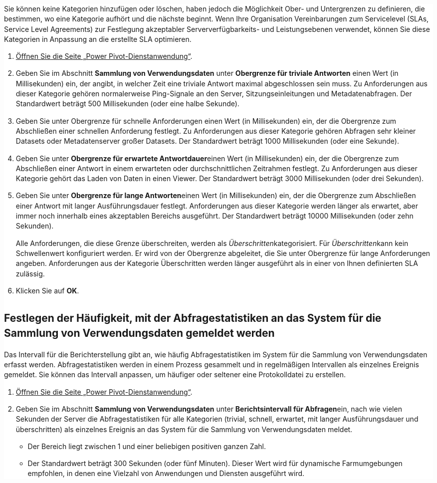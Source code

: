  Sie können keine Kategorien hinzufügen oder löschen, haben jedoch die Möglichkeit Ober- und Untergrenzen zu definieren, die bestimmen, wo eine Kategorie aufhört und die nächste beginnt. Wenn Ihre Organisation Vereinbarungen zum Servicelevel (SLAs, Service Level Agreements) zur Festlegung akzeptabler Serververfügbarkeits- und Leistungsebenen verwendet, können Sie diese Kategorien in Anpassung an die erstellte SLA optimieren.  
  
1.  [Öffnen Sie die Seite „Power Pivot-Dienstanwendung“](#openconfig).  
  
2.  Geben Sie im Abschnitt **Sammlung von Verwendungsdaten** unter **Obergrenze für triviale Antworten** einen Wert (in Millisekunden) ein, der angibt, in welcher Zeit eine triviale Antwort maximal abgeschlossen sein muss. Zu Anforderungen aus dieser Kategorie gehören normalerweise Ping-Signale an den Server, Sitzungseinleitungen und Metadatenabfragen. Der Standardwert beträgt 500 Millisekunden (oder eine halbe Sekunde).  
  
3.  Geben Sie unter Obergrenze für schnelle Anforderungen einen Wert (in Millisekunden) ein, der die Obergrenze zum Abschließen einer schnellen Anforderung festlegt. Zu Anforderungen aus dieser Kategorie gehören Abfragen sehr kleiner Datasets oder Metadatenserver großer Datasets. Der Standardwert beträgt 1000 Millisekunden (oder eine Sekunde).  
  
4.  Geben Sie unter **Obergrenze für erwartete Antwortdauer**einen Wert (in Millisekunden) ein, der die Obergrenze zum Abschließen einer Antwort in einem erwarteten oder durchschnittlichen Zeitrahmen festlegt. Zu Anforderungen aus dieser Kategorie gehört das Laden von Daten in einen Viewer. Der Standardwert beträgt 3000 Millisekunden (oder drei Sekunden).  
  
5.  Geben Sie unter **Obergrenze für lange Antworten**einen Wert (in Millisekunden) ein, der die Obergrenze zum Abschließen einer Antwort mit langer Ausführungsdauer festlegt. Anforderungen aus dieser Kategorie werden länger als erwartet, aber immer noch innerhalb eines akzeptablen Bereichs ausgeführt. Der Standardwert beträgt 10000 Millisekunden (oder zehn Sekunden).  
  
     Alle Anforderungen, die diese Grenze überschreiten, werden als *Überschritten*kategorisiert. Für *Überschritten*kann kein Schwellenwert konfiguriert werden. Er wird von der Obergrenze abgeleitet, die Sie unter Obergrenze für lange Anforderungen angeben. Anforderungen aus der Kategorie Überschritten werden länger ausgeführt als in einer von Ihnen definierten SLA zulässig.  
  
6.  Klicken Sie auf **OK**.  
  
##  <a name="ttr"></a> Festlegen der Häufigkeit, mit der Abfragestatistiken an das System für die Sammlung von Verwendungsdaten gemeldet werden  
 Das Intervall für die Berichterstellung gibt an, wie häufig Abfragestatistiken im System für die Sammlung von Verwendungsdaten erfasst werden. Abfragestatistiken werden in einem Prozess gesammelt und in regelmäßigen Intervallen als einzelnes Ereignis gemeldet. Sie können das Intervall anpassen, um häufiger oder seltener eine Protokolldatei zu erstellen.  
  
1.  [Öffnen Sie die Seite „Power Pivot-Dienstanwendung“](#openconfig).  
  
2.  Geben Sie im Abschnitt **Sammlung von Verwendungsdaten** unter **Berichtsintervall für Abfragen**ein, nach wie vielen Sekunden der Server die Abfragestatistiken für alle Kategorien (trivial, schnell, erwartet, mit langer Ausführungsdauer und überschritten) als einzelnes Ereignis an das System für die Sammlung von Verwendungsdaten meldet.  
  
    -   Der Bereich liegt zwischen 1 und einer beliebigen positiven ganzen Zahl.  
  
    -   Der Standardwert beträgt 300 Sekunden (oder fünf Minuten). Dieser Wert wird für dynamische Farmumgebungen empfohlen, in denen eine Vielzahl von Anwendungen und Diensten ausgeführt wird.  
  